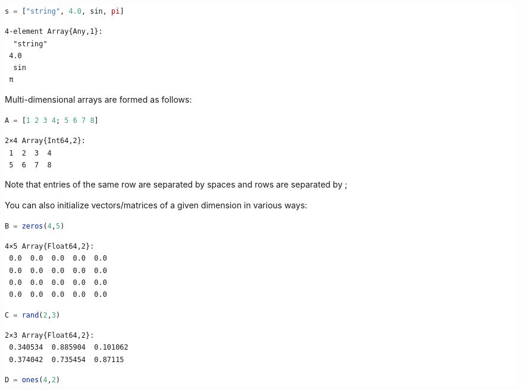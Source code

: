 


```julia
s = ["string", 4.0, sin, pi]
```




    4-element Array{Any,1}:
      "string"
     4.0      
      sin     
     π        



Multi-dimensional arrays are formed as follows:


```julia
A = [1 2 3 4; 5 6 7 8]
```




    2×4 Array{Int64,2}:
     1  2  3  4
     5  6  7  8



Note that entries of the same row are separated by spaces and rows are separated by ;

You can also initialize vectors/matrices of a given dimension in various ways:


```julia
B = zeros(4,5)
```




    4×5 Array{Float64,2}:
     0.0  0.0  0.0  0.0  0.0
     0.0  0.0  0.0  0.0  0.0
     0.0  0.0  0.0  0.0  0.0
     0.0  0.0  0.0  0.0  0.0




```julia
C = rand(2,3)
```




    2×3 Array{Float64,2}:
     0.340534  0.885904  0.101062
     0.374042  0.735454  0.87115 




```julia
D = ones(4,2)
```
